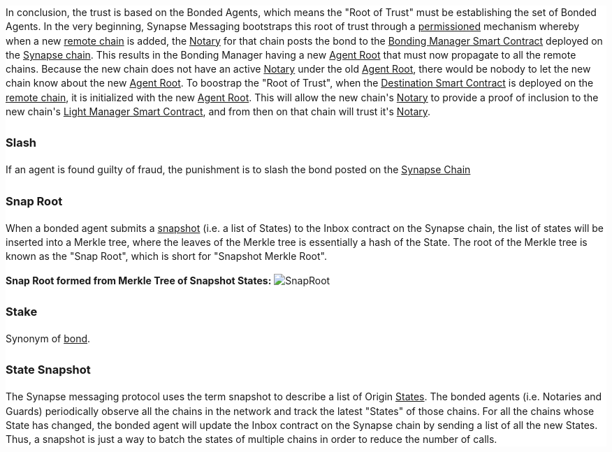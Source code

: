 In conclusion, the trust is based on the Bonded Agents, which means the "Root of Trust" must be establishing the set of
Bonded Agents. In the very beginning, Synapse Messaging bootstraps this root of trust through a [permissioned](#permissioned)
mechanism whereby when a new [remote chain](#remote-chain) is added, the [Notary](#notary) for that chain posts the bond to
the [Bonding Manager Smart Contract](#bonding-manager-smart-contract) deployed on the [Synapse chain](#synapse-chain).
This results in the Bonding Manager having a new [Agent Root](#agent-root) that must now propagate to all the remote chains.
Because the new chain does not have an active [Notary](#notary) under the old [Agent Root](#agent-root), there would be nobody
to let the new chain know about the new [Agent Root](#agent-root). To boostrap the "Root of Trust",
when the [Destination Smart Contract](#destination-smart-contract) is deployed on the [remote chain](#remote-chain),
it is initialized with the new [Agent Root](#agent-root). This will allow the new chain's [Notary](#notary) to provide a proof of inclusion
to the new chain's [Light Manager Smart Contract](#light-manager-smart-contract), and from then on that chain
will trust it's [Notary](#notary).

### Slash
If an agent is found guilty of fraud, the punishment is to slash the bond posted on the [Synapse Chain](#synapse-chain)

### Snap Root
When a bonded agent submits a [snapshot](#state-snapshot) (i.e. a list of States) to the Inbox contract on the Synapse chain,
the list of states will be inserted into a Merkle tree, where the leaves of the Merkle tree is
essentially a hash of the State. The root of the Merkle tree is known as the "Snap Root", which is short for
"Snapshot Merkle Root".

**Snap Root formed from Merkle Tree of Snapshot States:**
![SnapRoot](../../static/img/SnapRoot.png 'Diagram of SnapRoot formed from Snapshot of States')

### Stake
Synonym of [bond](#bond).

### State Snapshot
The Synapse messaging protocol uses the term snapshot to describe a list of Origin [States](#state).
The bonded agents (i.e. Notaries and Guards) periodically observe all the chains in the network and track
the latest "States" of those chains. For all the chains whose State has changed, the bonded agent will
update the Inbox contract on the Synapse chain by sending a list of all the new States. Thus, a snapshot is
just a way to batch the states of multiple chains in order to reduce the number of calls.
